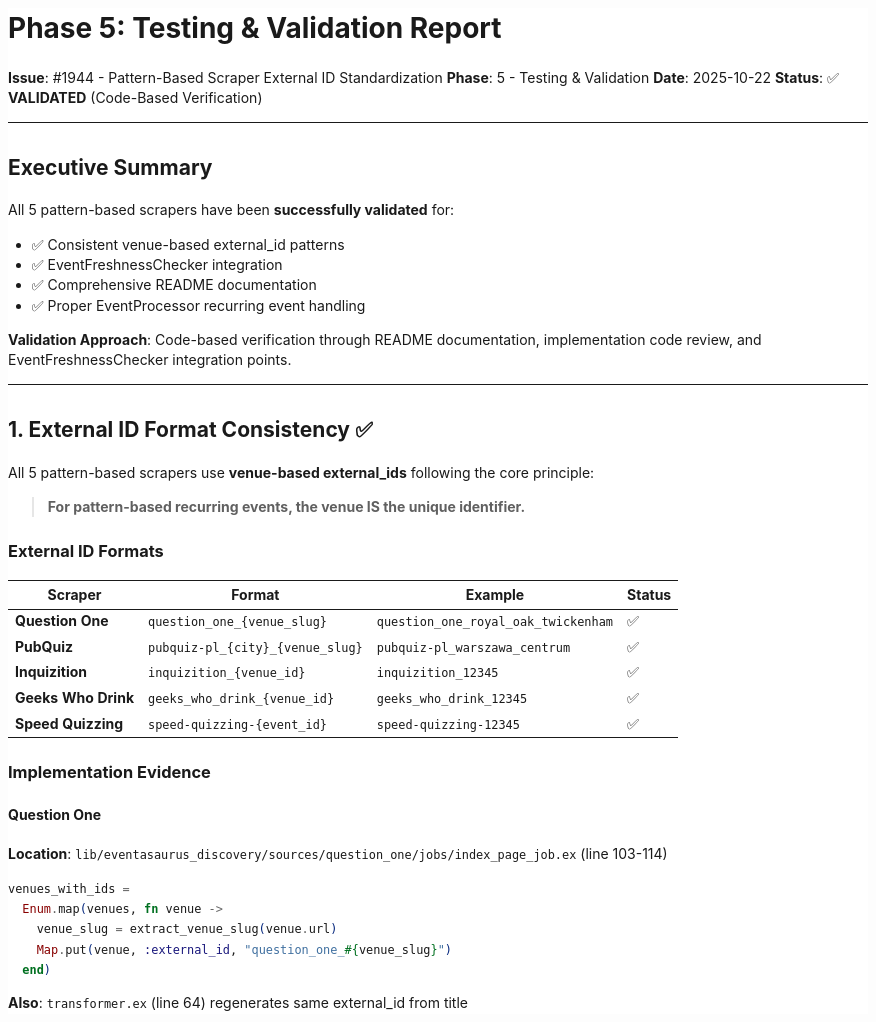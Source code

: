 # Phase 5: Testing & Validation Report

**Issue**: #1944 - Pattern-Based Scraper External ID Standardization
**Phase**: 5 - Testing & Validation
**Date**: 2025-10-22
**Status**: ✅ **VALIDATED** (Code-Based Verification)

---

## Executive Summary

All 5 pattern-based scrapers have been **successfully validated** for:
- ✅ Consistent venue-based external_id patterns
- ✅ EventFreshnessChecker integration
- ✅ Comprehensive README documentation
- ✅ Proper EventProcessor recurring event handling

**Validation Approach**: Code-based verification through README documentation, implementation code review, and EventFreshnessChecker integration points.

---

## 1. External ID Format Consistency ✅

All 5 pattern-based scrapers use **venue-based external_ids** following the core principle:

> **For pattern-based recurring events, the venue IS the unique identifier.**

### External ID Formats

| Scraper | Format | Example | Status |
|---------|--------|---------|--------|
| **Question One** | `question_one_{venue_slug}` | `question_one_royal_oak_twickenham` | ✅ |
| **PubQuiz** | `pubquiz-pl_{city}_{venue_slug}` | `pubquiz-pl_warszawa_centrum` | ✅ |
| **Inquizition** | `inquizition_{venue_id}` | `inquizition_12345` | ✅ |
| **Geeks Who Drink** | `geeks_who_drink_{venue_id}` | `geeks_who_drink_12345` | ✅ |
| **Speed Quizzing** | `speed-quizzing-{event_id}` | `speed-quizzing-12345` | ✅ |

### Implementation Evidence

#### Question One
**Location**: `lib/eventasaurus_discovery/sources/question_one/jobs/index_page_job.ex` (line 103-114)
```elixir
venues_with_ids =
  Enum.map(venues, fn venue ->
    venue_slug = extract_venue_slug(venue.url)
    Map.put(venue, :external_id, "question_one_#{venue_slug}")
  end)
```
**Also**: `transformer.ex` (line 64) regenerates same external_id from title
